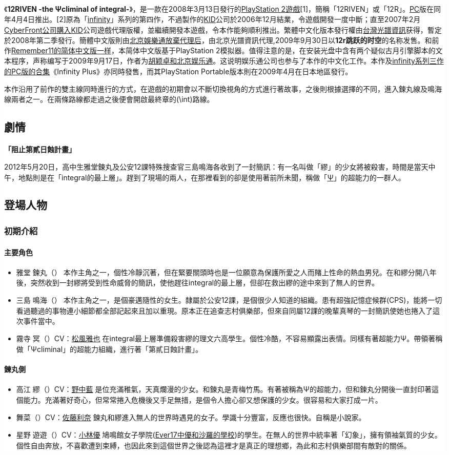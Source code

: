 《**12RIVEN -the Ψcliminal of integral-**》，是一款在2008年3月13日發行的[PlayStation 2遊戲](../Page/PlayStation_2.md "wikilink")\[1\]，簡稱「12RIVEN」或「12R」。[PC](../Page/PC.md "wikilink")版在同年4月4日推出。\[2\]原為「[infinity](../Page/无限轮回.md "wikilink")」系列的第四作，不過製作的[KID](../Page/KID.md "wikilink")公司於2006年12月結業，令遊戲開發一度中斷；直至2007年2月[CyberFront公司購入](https://zh.wikipedia.org/wiki/CyberFront "wikilink")[KID](../Page/KID.md "wikilink")公司遊戲代理版權，並繼續開發本遊戲，令本作能夠順利推出。繁體中文化版本發行權由[台灣](https://zh.wikipedia.org/wiki/台灣 "wikilink")[光譜資訊](../Page/光譜資訊.md "wikilink")获得，暫定於2008年第二季發行。簡體中文版則由[北京娛樂通放棄代理后](https://zh.wikipedia.org/wiki/北京娛樂通 "wikilink")，由北京光譜資訊代理,2009年9月30日以**12r跳跃的时空**的名称发售。和前作[Remember11的简体中文版一样](https://zh.wikipedia.org/wiki/Remember11 "wikilink")，本简体中文版基于PlayStation 2模拟器。值得注意的是，在安装光盘中含有两个疑似古月引擎脚本的文本程序，声称编写于2009年9月17日，作者为[胡颖卓和](https://zh.wikipedia.org/wiki/胡颖卓 "wikilink")[北京娱乐通](https://zh.wikipedia.org/wiki/北京娱乐通 "wikilink")。这说明娱乐通公司也参与了本作的中文化工作。本作及[infinity系列三作的PC版的合集](../Page/无限轮回.md "wikilink")《Infinity Plus》亦同時發售，而其PlayStation Portable版本則在2009年4月在日本地區發行。

本作沿用了前作的雙主線同時進行的方式，在遊戲的初期會以不斷切換視角的方式進行著故事，之後則根據選擇的不同，進入鍊丸線及鳴海線兩者之一。在兩條路線都走過之後便會開啟最終章的\(\int\)路線。

## 劇情

**「阻止第貳日蝕計畫」**

2012年5月20日，高中生雅堂鍊丸及公安12課特殊搜查官三島鳴海各收到了一封簡訊：有一名叫做「繆」的少女將被殺害，時間是當天中午，地點則是在「integral的最上層」。趕到了現場的兩人，在那裡看到的卻是使用著前所未聞，稱做「[Ψ](https://zh.wikipedia.org/wiki/Ψ "wikilink")」的超能力的一群人。

## 登場人物

### 初期介紹

#### 主要角色

  - 雅堂 鍊丸（）
    本作主角之一，個性冷靜沉著，但在緊要關頭時也是一位願意為保護所愛之人而賭上性命的熱血男兒。在和繆分開八年後，突然收到一封繆將受到性命威脅的簡訊，使他趕往integral的最上層，但卻在救出繆的途中來到了無人的世界。



  - 三島 鳴海（）
    本作主角之一，是個豪邁隨性的女生。隸屬於公安12課，是個很少人知道的組織。患有超強記憶症候群(CPS)，能將一切看過聽過的事物連小細節都全部記起來且加以重現。原本正在追查志村俱樂部，但來自同屬12課的晚輩真琴的一封簡訊使她也捲入了這次事件當中。



  - 霧寺 冥（）CV：[松風雅也](../Page/松風雅也.md "wikilink")
    在integral最上層準備殺害繆的理文六高學生。個性冷酷，不容易顯露出表情。同樣有著超能力Ψ。帶領著稱做「Ψcliminal」的超能力組織，進行著「第貳日蝕計畫」。

#### 鍊丸側

  - 高江 繆（）CV：[野中藍](../Page/野中藍.md "wikilink")
    是位充滿稚氣，天真爛漫的少女。和鍊丸是青梅竹馬。有著被稱為Ψ的超能力，但和鍊丸分開後一直封印著這個能力。充滿著好奇心，但常常捲入危機後又手足無措，是個令人擔心卻又想保護的少女。很容易和大家打成一片。



  - 舞菜（）CV：[佐藤利奈](../Page/佐藤利奈.md "wikilink")
    鍊丸和繆進入無人的世界時遇見的女子。學識十分豐富，反應也很快。自稱是小說家。



  - 星野 遊遊（）CV：[小林優](../Page/小林優.md "wikilink")
    鳩鳴館女子學院([Ever17中優和沙羅的學校](https://zh.wikipedia.org/wiki/Ever17 "wikilink"))的學生。在無人的世界中統率著「幻象」，擁有領袖氣質的少女。個性自由奔放，不喜歡遭到束縛，也因此來到這個世界之後認為這裡才是真正的理想鄉，為此和志村俱樂部間有敵對的關係。
